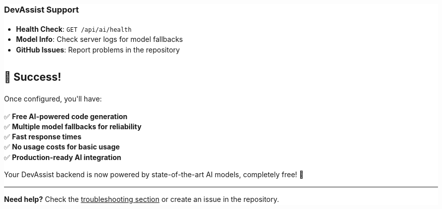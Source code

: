 ### DevAssist Support

- **Health Check**: `GET /api/ai/health`
- **Model Info**: Check server logs for model fallbacks
- **GitHub Issues**: Report problems in the repository

## 🎉 Success!

Once configured, you'll have:

✅ **Free AI-powered code generation**  
✅ **Multiple model fallbacks for reliability**  
✅ **Fast response times**  
✅ **No usage costs for basic usage**  
✅ **Production-ready AI integration**

Your DevAssist backend is now powered by state-of-the-art AI models, completely free! 🚀

---

**Need help?** Check the [troubleshooting section](#troubleshooting) or create an issue in the repository.
